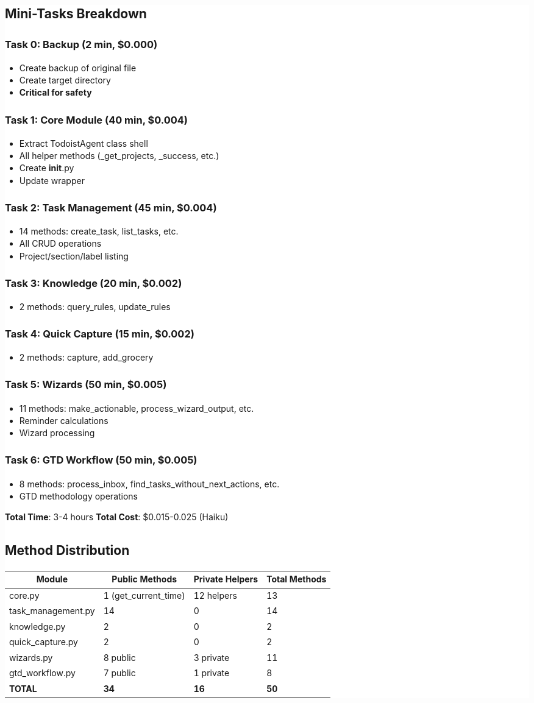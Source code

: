 ## Mini-Tasks Breakdown

### Task 0: Backup (2 min, $0.000)
- Create backup of original file
- Create target directory
- **Critical for safety**

### Task 1: Core Module (40 min, $0.004)
- Extract TodoistAgent class shell
- All helper methods (_get_projects, _success, etc.)
- Create __init__.py
- Update wrapper

### Task 2: Task Management (45 min, $0.004)
- 14 methods: create_task, list_tasks, etc.
- All CRUD operations
- Project/section/label listing

### Task 3: Knowledge (20 min, $0.002)
- 2 methods: query_rules, update_rules

### Task 4: Quick Capture (15 min, $0.002)
- 2 methods: capture, add_grocery

### Task 5: Wizards (50 min, $0.005)
- 11 methods: make_actionable, process_wizard_output, etc.
- Reminder calculations
- Wizard processing

### Task 6: GTD Workflow (50 min, $0.005)
- 8 methods: process_inbox, find_tasks_without_next_actions, etc.
- GTD methodology operations

**Total Time**: 3-4 hours
**Total Cost**: $0.015-0.025 (Haiku)

## Method Distribution

| Module | Public Methods | Private Helpers | Total Methods |
|--------|---------------|-----------------|---------------|
| core.py | 1 (get_current_time) | 12 helpers | 13 |
| task_management.py | 14 | 0 | 14 |
| knowledge.py | 2 | 0 | 2 |
| quick_capture.py | 2 | 0 | 2 |
| wizards.py | 8 public | 3 private | 11 |
| gtd_workflow.py | 7 public | 1 private | 8 |
| **TOTAL** | **34** | **16** | **50** |
